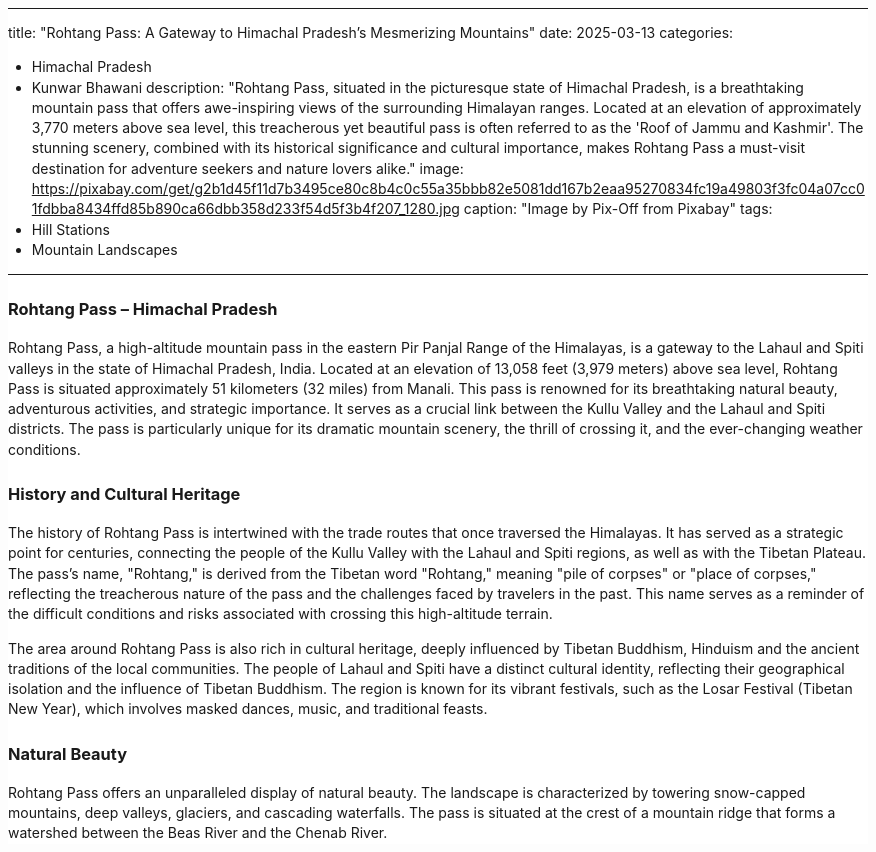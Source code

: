 
---
title: "Rohtang Pass: A Gateway to Himachal Pradesh’s Mesmerizing Mountains"
date: 2025-03-13
categories:
  - Himachal Pradesh
  - Kunwar Bhawani
description: "Rohtang Pass, situated in the picturesque state of Himachal Pradesh, is a breathtaking mountain pass that offers awe-inspiring views of the surrounding Himalayan ranges. Located at an elevation of approximately 3,770 meters above sea level, this treacherous yet beautiful pass is often referred to as the 'Roof of Jammu and Kashmir'. The stunning scenery, combined with its historical significance and cultural importance, makes Rohtang Pass a must-visit destination for adventure seekers and nature lovers alike."
image: https://pixabay.com/get/g2b1d45f11d7b3495ce80c8b4c0c55a35bbb82e5081dd167b2eaa95270834fc19a49803f3fc04a07cc01fdbba8434ffd85b890ca66dbb358d233f54d5f3b4f207_1280.jpg
caption: "Image by Pix-Off from Pixabay"
tags: 
  - Hill Stations
  - Mountain Landscapes
---


### **Rohtang Pass – Himachal Pradesh**

Rohtang Pass, a high-altitude mountain pass in the eastern Pir Panjal Range of the Himalayas, is a gateway to the Lahaul and Spiti valleys in the state of Himachal Pradesh, India. Located at an elevation of 13,058 feet (3,979 meters) above sea level, Rohtang Pass is situated approximately 51 kilometers (32 miles) from Manali. This pass is renowned for its breathtaking natural beauty, adventurous activities, and strategic importance. It serves as a crucial link between the Kullu Valley and the Lahaul and Spiti districts. The pass is particularly unique for its dramatic mountain scenery, the thrill of crossing it, and the ever-changing weather conditions.

### **History and Cultural Heritage**

The history of Rohtang Pass is intertwined with the trade routes that once traversed the Himalayas. It has served as a strategic point for centuries, connecting the people of the Kullu Valley with the Lahaul and Spiti regions, as well as with the Tibetan Plateau. The pass’s name, "Rohtang," is derived from the Tibetan word "Rohtang," meaning "pile of corpses" or "place of corpses," reflecting the treacherous nature of the pass and the challenges faced by travelers in the past. This name serves as a reminder of the difficult conditions and risks associated with crossing this high-altitude terrain.

The area around Rohtang Pass is also rich in cultural heritage, deeply influenced by Tibetan Buddhism, Hinduism and the ancient traditions of the local communities. The people of Lahaul and Spiti have a distinct cultural identity, reflecting their geographical isolation and the influence of Tibetan Buddhism. The region is known for its vibrant festivals, such as the Losar Festival (Tibetan New Year), which involves masked dances, music, and traditional feasts.

### **Natural Beauty**

Rohtang Pass offers an unparalleled display of natural beauty. The landscape is characterized by towering snow-capped mountains, deep valleys, glaciers, and cascading waterfalls. The pass is situated at the crest of a mountain ridge that forms a watershed between the Beas River and the Chenab River.
